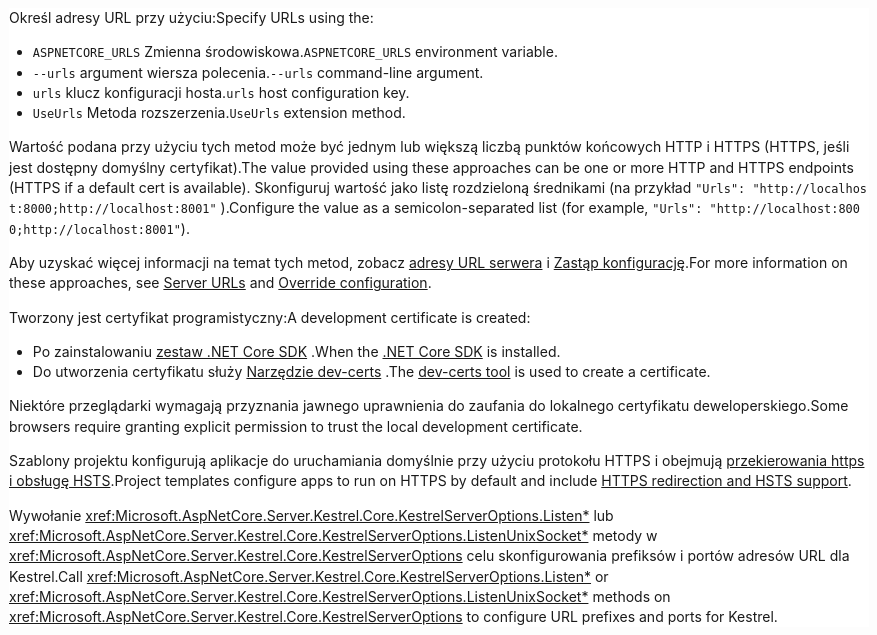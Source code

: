<span data-ttu-id="9385b-265">Określ adresy URL przy użyciu:</span><span class="sxs-lookup"><span data-stu-id="9385b-265">Specify URLs using the:</span></span>

* <span data-ttu-id="9385b-266">`ASPNETCORE_URLS` Zmienna środowiskowa.</span><span class="sxs-lookup"><span data-stu-id="9385b-266">`ASPNETCORE_URLS` environment variable.</span></span>
* <span data-ttu-id="9385b-267">`--urls` argument wiersza polecenia.</span><span class="sxs-lookup"><span data-stu-id="9385b-267">`--urls` command-line argument.</span></span>
* <span data-ttu-id="9385b-268">`urls` klucz konfiguracji hosta.</span><span class="sxs-lookup"><span data-stu-id="9385b-268">`urls` host configuration key.</span></span>
* <span data-ttu-id="9385b-269">`UseUrls` Metoda rozszerzenia.</span><span class="sxs-lookup"><span data-stu-id="9385b-269">`UseUrls` extension method.</span></span>

<span data-ttu-id="9385b-270">Wartość podana przy użyciu tych metod może być jednym lub większą liczbą punktów końcowych HTTP i HTTPS (HTTPS, jeśli jest dostępny domyślny certyfikat).</span><span class="sxs-lookup"><span data-stu-id="9385b-270">The value provided using these approaches can be one or more HTTP and HTTPS endpoints (HTTPS if a default cert is available).</span></span> <span data-ttu-id="9385b-271">Skonfiguruj wartość jako listę rozdzieloną średnikami (na przykład `"Urls": "http://localhost:8000;http://localhost:8001"` ).</span><span class="sxs-lookup"><span data-stu-id="9385b-271">Configure the value as a semicolon-separated list (for example, `"Urls": "http://localhost:8000;http://localhost:8001"`).</span></span>

<span data-ttu-id="9385b-272">Aby uzyskać więcej informacji na temat tych metod, zobacz [adresy URL serwera](xref:fundamentals/host/web-host#server-urls) i [Zastąp konfigurację](xref:fundamentals/host/web-host#override-configuration).</span><span class="sxs-lookup"><span data-stu-id="9385b-272">For more information on these approaches, see [Server URLs](xref:fundamentals/host/web-host#server-urls) and [Override configuration](xref:fundamentals/host/web-host#override-configuration).</span></span>

<span data-ttu-id="9385b-273">Tworzony jest certyfikat programistyczny:</span><span class="sxs-lookup"><span data-stu-id="9385b-273">A development certificate is created:</span></span>

* <span data-ttu-id="9385b-274">Po zainstalowaniu [zestaw .NET Core SDK](/dotnet/core/sdk) .</span><span class="sxs-lookup"><span data-stu-id="9385b-274">When the [.NET Core SDK](/dotnet/core/sdk) is installed.</span></span>
* <span data-ttu-id="9385b-275">Do utworzenia certyfikatu służy [Narzędzie dev-certs](xref:aspnetcore-2.1#https) .</span><span class="sxs-lookup"><span data-stu-id="9385b-275">The [dev-certs tool](xref:aspnetcore-2.1#https) is used to create a certificate.</span></span>

<span data-ttu-id="9385b-276">Niektóre przeglądarki wymagają przyznania jawnego uprawnienia do zaufania do lokalnego certyfikatu deweloperskiego.</span><span class="sxs-lookup"><span data-stu-id="9385b-276">Some browsers require granting explicit permission to trust the local development certificate.</span></span>

<span data-ttu-id="9385b-277">Szablony projektu konfigurują aplikacje do uruchamiania domyślnie przy użyciu protokołu HTTPS i obejmują [przekierowania https i obsługę HSTS](xref:security/enforcing-ssl).</span><span class="sxs-lookup"><span data-stu-id="9385b-277">Project templates configure apps to run on HTTPS by default and include [HTTPS redirection and HSTS support](xref:security/enforcing-ssl).</span></span>

<span data-ttu-id="9385b-278">Wywołanie <xref:Microsoft.AspNetCore.Server.Kestrel.Core.KestrelServerOptions.Listen*> lub <xref:Microsoft.AspNetCore.Server.Kestrel.Core.KestrelServerOptions.ListenUnixSocket*> metody w <xref:Microsoft.AspNetCore.Server.Kestrel.Core.KestrelServerOptions> celu skonfigurowania prefiksów i portów adresów URL dla Kestrel.</span><span class="sxs-lookup"><span data-stu-id="9385b-278">Call <xref:Microsoft.AspNetCore.Server.Kestrel.Core.KestrelServerOptions.Listen*> or <xref:Microsoft.AspNetCore.Server.Kestrel.Core.KestrelServerOptions.ListenUnixSocket*> methods on <xref:Microsoft.AspNetCore.Server.Kestrel.Core.KestrelServerOptions> to configure URL prefixes and ports for Kestrel.</span></span>
